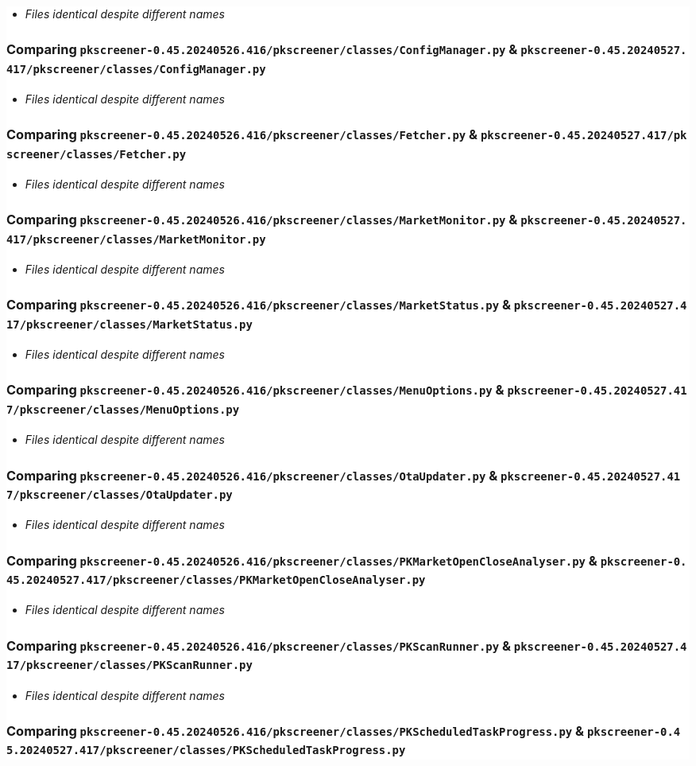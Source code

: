  * *Files identical despite different names*

### Comparing `pkscreener-0.45.20240526.416/pkscreener/classes/ConfigManager.py` & `pkscreener-0.45.20240527.417/pkscreener/classes/ConfigManager.py`

 * *Files identical despite different names*

### Comparing `pkscreener-0.45.20240526.416/pkscreener/classes/Fetcher.py` & `pkscreener-0.45.20240527.417/pkscreener/classes/Fetcher.py`

 * *Files identical despite different names*

### Comparing `pkscreener-0.45.20240526.416/pkscreener/classes/MarketMonitor.py` & `pkscreener-0.45.20240527.417/pkscreener/classes/MarketMonitor.py`

 * *Files identical despite different names*

### Comparing `pkscreener-0.45.20240526.416/pkscreener/classes/MarketStatus.py` & `pkscreener-0.45.20240527.417/pkscreener/classes/MarketStatus.py`

 * *Files identical despite different names*

### Comparing `pkscreener-0.45.20240526.416/pkscreener/classes/MenuOptions.py` & `pkscreener-0.45.20240527.417/pkscreener/classes/MenuOptions.py`

 * *Files identical despite different names*

### Comparing `pkscreener-0.45.20240526.416/pkscreener/classes/OtaUpdater.py` & `pkscreener-0.45.20240527.417/pkscreener/classes/OtaUpdater.py`

 * *Files identical despite different names*

### Comparing `pkscreener-0.45.20240526.416/pkscreener/classes/PKMarketOpenCloseAnalyser.py` & `pkscreener-0.45.20240527.417/pkscreener/classes/PKMarketOpenCloseAnalyser.py`

 * *Files identical despite different names*

### Comparing `pkscreener-0.45.20240526.416/pkscreener/classes/PKScanRunner.py` & `pkscreener-0.45.20240527.417/pkscreener/classes/PKScanRunner.py`

 * *Files identical despite different names*

### Comparing `pkscreener-0.45.20240526.416/pkscreener/classes/PKScheduledTaskProgress.py` & `pkscreener-0.45.20240527.417/pkscreener/classes/PKScheduledTaskProgress.py`
